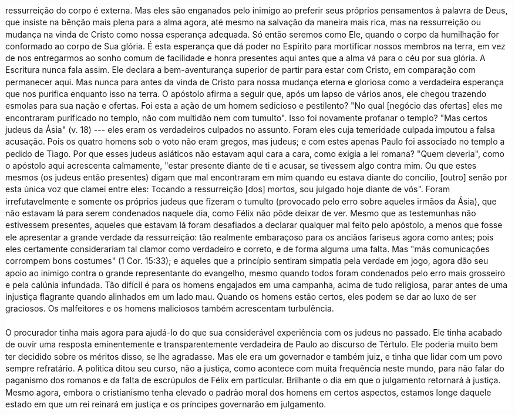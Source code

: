 ressurreição do corpo é externa. Mas eles são enganados pelo inimigo ao
preferir seus próprios pensamentos à palavra de Deus, que insiste na
bênção mais plena para a alma agora, até mesmo na salvação da maneira
mais rica, mas na ressurreição ou mudança na vinda de Cristo como nossa
esperança adequada. Só então seremos como Ele, quando o corpo da
humilhação for conformado ao corpo de Sua glória. É esta esperança que
dá poder no Espírito para mortificar nossos membros na terra, em vez de
nos entregarmos ao sonho comum de facilidade e honra presentes aqui
antes que a alma vá para o céu por sua glória. A Escritura nunca fala
assim. Ele declara a bem-aventurança superior de partir para estar com
Cristo, em comparação com permanecer aqui. Mas nunca para antes da vinda
de Cristo para nossa mudança eterna e gloriosa como a verdadeira
esperança que nos purifica enquanto isso na terra. O apóstolo afirma a
seguir que, após um lapso de vários anos, ele chegou trazendo esmolas
para sua nação e ofertas. Foi esta a ação de um homem sedicioso e
pestilento? \"No qual \[negócio das ofertas\] eles me encontraram
purificado no templo, não com multidão nem com tumulto\". Isso foi
novamente profanar o templo? \"Mas certos judeus da Ásia\" (v. 18) ---
eles eram os verdadeiros culpados no assunto. Foram eles cuja temeridade
culpada imputou a falsa acusação. Pois os quatro homens sob o voto não
eram gregos, mas judeus; e com estes apenas Paulo foi associado no
templo a pedido de Tiago. Por que esses judeus asiáticos não estavam
aqui cara a cara, como exigia a lei romana? \"Quem deveria\", como o
apóstolo aqui acrescenta calmamente, \"estar presente diante de ti e
acusar, se tivessem algo contra mim. Ou que estes mesmos (os judeus
então presentes) digam que mal encontraram em mim quando eu estava
diante do concílio, \[outro\] senão por esta única voz que clamei entre
eles: Tocando a ressurreição \[dos\] mortos, sou julgado hoje diante de
vós\". Foram irrefutavelmente e somente os próprios judeus que fizeram o
tumulto (provocado pelo erro sobre aqueles irmãos da Ásia), que não
estavam lá para serem condenados naquele dia, como Félix não pôde deixar
de ver. Mesmo que as testemunhas não estivessem presentes, aqueles que
estavam lá foram desafiados a declarar qualquer mal feito pelo apóstolo,
a menos que fosse ele apresentar a grande verdade da ressurreição: tão
realmente embaraçoso para os anciãos fariseus agora como antes; pois
eles certamente considerariam tal clamor como verdadeiro e correto, e de
forma alguma uma falta. Mas \"más comunicações corrompem bons costumes\"
(1 Cor. 15:33); e aqueles que a princípio sentiram simpatia pela verdade
em jogo, agora dão seu apoio ao inimigo contra o grande representante do
evangelho, mesmo quando todos foram condenados pelo erro mais grosseiro
e pela calúnia infundada. Tão difícil é para os homens engajados em uma
campanha, acima de tudo religiosa, parar antes de uma injustiça
flagrante quando alinhados em um lado mau. Quando os homens estão
certos, eles podem se dar ao luxo de ser graciosos. Os malfeitores e os
homens maliciosos também acrescentam turbulência.\
\
O procurador tinha mais agora para ajudá-lo do que sua considerável
experiência com os judeus no passado. Ele tinha acabado de ouvir uma
resposta eminentemente e transparentemente verdadeira de Paulo ao
discurso de Tértulo. Ele poderia muito bem ter decidido sobre os méritos
disso, se lhe agradasse. Mas ele era um governador e também juiz, e
tinha que lidar com um povo sempre refratário. A política ditou seu
curso, não a justiça, como acontece com muita frequência neste mundo,
para não falar do paganismo dos romanos e da falta de escrúpulos de
Félix em particular. Brilhante o dia em que o julgamento retornará à
justiça. Mesmo agora, embora o cristianismo tenha elevado o padrão moral
dos homens em certos aspectos, estamos longe daquele estado em que um
rei reinará em justiça e os príncipes governarão em julgamento.
